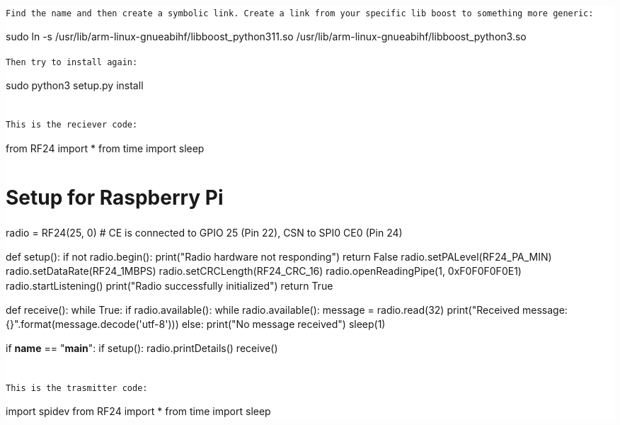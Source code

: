  ```
Find the name and then create a symbolic link. Create a link from your specific lib boost to something more generic:

```
sudo ln -s /usr/lib/arm-linux-gnueabihf/libboost_python311.so /usr/lib/arm-linux-gnueabihf/libboost_python3.so
```
Then try to install again:
```
sudo python3 setup.py install
```

This is the reciever code:
```
from RF24 import *
from time import sleep

# Setup for Raspberry Pi
radio = RF24(25, 0)  # CE is connected to GPIO 25 (Pin 22), CSN to SPI0 CE0 (Pin 24)

def setup():
    if not radio.begin():
        print("Radio hardware not responding")
        return False
    radio.setPALevel(RF24_PA_MIN)
    radio.setDataRate(RF24_1MBPS)
    radio.setCRCLength(RF24_CRC_16)
    radio.openReadingPipe(1, 0xF0F0F0F0E1)
    radio.startListening()
    print("Radio successfully initialized")
    return True

def receive():
    while True:
        if radio.available():
            while radio.available():
                message = radio.read(32)
            print("Received message: {}".format(message.decode('utf-8')))
        else:
            print("No message received")
        sleep(1)

if __name__ == "__main__":
    if setup():
        radio.printDetails()
        receive()
```

This is the trasmitter code:

```
import spidev
from RF24 import *
from time import sleep
